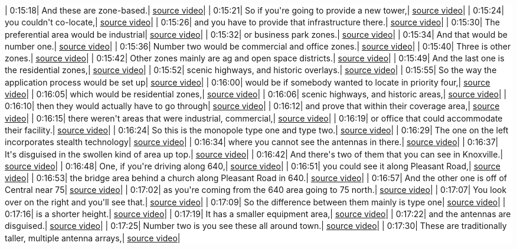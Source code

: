 | 0:15:18| And these are zone-based.| [source video](https://archive.org/details/CityCouncilWorkshop170727?start=918)|
| 0:15:21| So if you're going to provide a new tower,| [source video](https://archive.org/details/CityCouncilWorkshop170727?start=921)|
| 0:15:24| you couldn't co-locate,| [source video](https://archive.org/details/CityCouncilWorkshop170727?start=924)|
| 0:15:26| and you have to provide that infrastructure there.| [source video](https://archive.org/details/CityCouncilWorkshop170727?start=926)|
| 0:15:30| The preferential area would be industrial| [source video](https://archive.org/details/CityCouncilWorkshop170727?start=930)|
| 0:15:32| or business park zones.| [source video](https://archive.org/details/CityCouncilWorkshop170727?start=932)|
| 0:15:34| And that would be number one.| [source video](https://archive.org/details/CityCouncilWorkshop170727?start=934)|
| 0:15:36| Number two would be commercial and office zones.| [source video](https://archive.org/details/CityCouncilWorkshop170727?start=936)|
| 0:15:40| Three is other zones.| [source video](https://archive.org/details/CityCouncilWorkshop170727?start=940)|
| 0:15:42| Other zones mainly are ag and open space districts.| [source video](https://archive.org/details/CityCouncilWorkshop170727?start=942)|
| 0:15:49| And the last one is the residential zones,| [source video](https://archive.org/details/CityCouncilWorkshop170727?start=949)|
| 0:15:52| scenic highways, and historic overlays.| [source video](https://archive.org/details/CityCouncilWorkshop170727?start=952)|
| 0:15:55| So the way the application process would be set up| [source video](https://archive.org/details/CityCouncilWorkshop170727?start=955)|
| 0:16:00| would be if somebody wanted to locate in priority four,| [source video](https://archive.org/details/CityCouncilWorkshop170727?start=960)|
| 0:16:05| which would be residential zones,| [source video](https://archive.org/details/CityCouncilWorkshop170727?start=965)|
| 0:16:06| scenic highways, and historic areas,| [source video](https://archive.org/details/CityCouncilWorkshop170727?start=966)|
| 0:16:10| then they would actually have to go through| [source video](https://archive.org/details/CityCouncilWorkshop170727?start=970)|
| 0:16:12| and prove that within their coverage area,| [source video](https://archive.org/details/CityCouncilWorkshop170727?start=972)|
| 0:16:15| there weren't areas that were industrial, commercial,| [source video](https://archive.org/details/CityCouncilWorkshop170727?start=975)|
| 0:16:19| or office that could accommodate their facility.| [source video](https://archive.org/details/CityCouncilWorkshop170727?start=979)|
| 0:16:24| So this is the monopole type one and type two.| [source video](https://archive.org/details/CityCouncilWorkshop170727?start=984)|
| 0:16:29| The one on the left incorporates stealth technology| [source video](https://archive.org/details/CityCouncilWorkshop170727?start=989)|
| 0:16:34| where you cannot see the antennas in there.| [source video](https://archive.org/details/CityCouncilWorkshop170727?start=994)|
| 0:16:37| It's disguised in the swollen kind of area up top.| [source video](https://archive.org/details/CityCouncilWorkshop170727?start=997)|
| 0:16:42| And there's two of them that you can see in Knoxville.| [source video](https://archive.org/details/CityCouncilWorkshop170727?start=1002)|
| 0:16:48| One, if you're driving along 640,| [source video](https://archive.org/details/CityCouncilWorkshop170727?start=1008)|
| 0:16:51| you could see it along Pleasant Road,| [source video](https://archive.org/details/CityCouncilWorkshop170727?start=1011)|
| 0:16:53| the bridge area behind a church along Pleasant Road in 640.| [source video](https://archive.org/details/CityCouncilWorkshop170727?start=1013)|
| 0:16:57| And the other one is off of Central near 75| [source video](https://archive.org/details/CityCouncilWorkshop170727?start=1017)|
| 0:17:02| as you're coming from the 640 area going to 75 north.| [source video](https://archive.org/details/CityCouncilWorkshop170727?start=1022)|
| 0:17:07| You look over on the right and you'll see that.| [source video](https://archive.org/details/CityCouncilWorkshop170727?start=1027)|
| 0:17:09| So the difference between them mainly is type one| [source video](https://archive.org/details/CityCouncilWorkshop170727?start=1029)|
| 0:17:16| is a shorter height.| [source video](https://archive.org/details/CityCouncilWorkshop170727?start=1036)|
| 0:17:19| It has a smaller equipment area,| [source video](https://archive.org/details/CityCouncilWorkshop170727?start=1039)|
| 0:17:22| and the antennas are disguised.| [source video](https://archive.org/details/CityCouncilWorkshop170727?start=1042)|
| 0:17:25| Number two is you see these all around town.| [source video](https://archive.org/details/CityCouncilWorkshop170727?start=1045)|
| 0:17:30| These are traditionally taller, multiple antenna arrays,| [source video](https://archive.org/details/CityCouncilWorkshop170727?start=1050)|